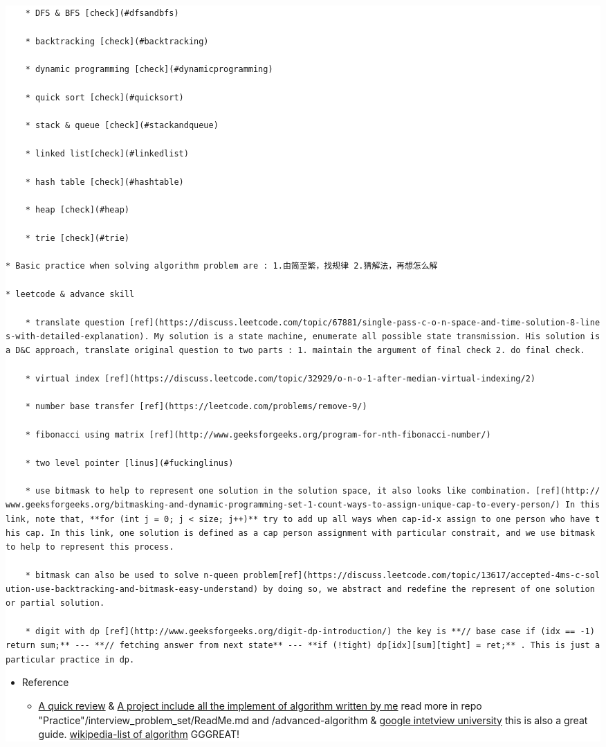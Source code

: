         * DFS & BFS [check](#dfsandbfs)

        * backtracking [check](#backtracking)

        * dynamic programming [check](#dynamicprogramming)

        * quick sort [check](#quicksort)

        * stack & queue [check](#stackandqueue)

        * linked list[check](#linkedlist)

        * hash table [check](#hashtable)

        * heap [check](#heap)

        * trie [check](#trie)

    * Basic practice when solving algorithm problem are : 1.由简至繁，找规律 2.猜解法，再想怎么解

    * leetcode & advance skill

        * translate question [ref](https://discuss.leetcode.com/topic/67881/single-pass-c-o-n-space-and-time-solution-8-lines-with-detailed-explanation). My solution is a state machine, enumerate all possible state transmission. His solution is a D&C approach, translate original question to two parts : 1. maintain the argument of final check 2. do final check.

        * virtual index [ref](https://discuss.leetcode.com/topic/32929/o-n-o-1-after-median-virtual-indexing/2)

        * number base transfer [ref](https://leetcode.com/problems/remove-9/)

        * fibonacci using matrix [ref](http://www.geeksforgeeks.org/program-for-nth-fibonacci-number/)

        * two level pointer [linus](#fuckinglinus)

        * use bitmask to help to represent one solution in the solution space, it also looks like combination. [ref](http://www.geeksforgeeks.org/bitmasking-and-dynamic-programming-set-1-count-ways-to-assign-unique-cap-to-every-person/) In this link, note that, **for (int j = 0; j < size; j++)** try to add up all ways when cap-id-x assign to one person who have this cap. In this link, one solution is defined as a cap person assignment with particular constrait, and we use bitmask to help to represent this process.

        * bitmask can also be used to solve n-queen problem[ref](https://discuss.leetcode.com/topic/13617/accepted-4ms-c-solution-use-backtracking-and-bitmask-easy-understand) by doing so, we abstract and redefine the represent of one solution or partial solution.

        * digit with dp [ref](http://www.geeksforgeeks.org/digit-dp-introduction/) the key is **// base case if (idx == -1) return sum;** --- **// fetching answer from next state** --- **if (!tight) dp[idx][sum][tight] = ret;** . This is just a particular practice in dp.

* Reference

    * [A quick review](https://www.tutorialspoint.com/data_structures_algorithms/dynamic_programming.htm) & [A project include all the implement of algorithm written by me](https://github.com/DeathPoem/Practice/tree/master/algorithm-and-practice) read more in repo "Practice"/interview_problem_set/ReadMe.md and /advanced-algorithm  & [google intetview university](https://github.com/jwasham/google-interview-university) this is also a great guide. [wikipedia-list of algorithm](https://en.wikipedia.org/wiki/List_of_algorithms) GGGREAT!
